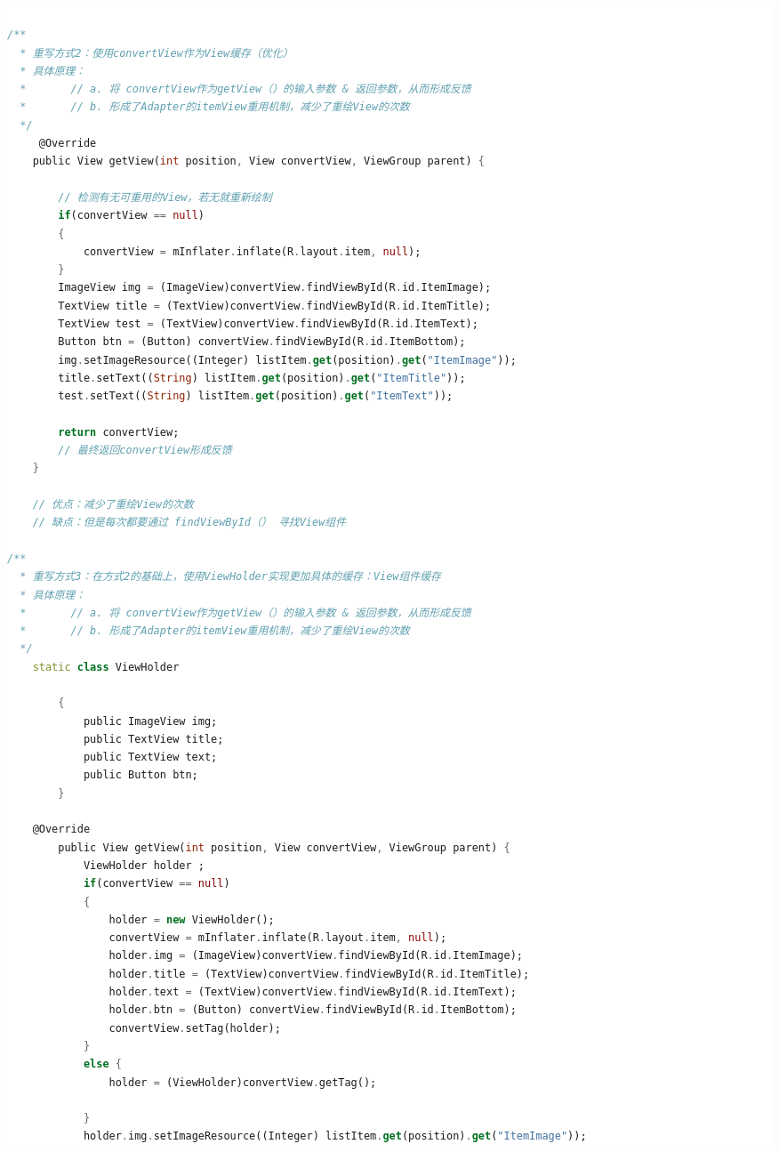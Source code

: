 ```dart

/**
  * 重写方式2：使用convertView作为View缓存（优化）
  * 具体原理：
  *       // a. 将 convertView作为getView（）的输入参数 & 返回参数，从而形成反馈
  *       // b. 形成了Adapter的itemView重用机制，减少了重绘View的次数
  */
     @Override
    public View getView(int position, View convertView, ViewGroup parent) {

        // 检测有无可重用的View，若无就重新绘制
        if(convertView == null)
        {
            convertView = mInflater.inflate(R.layout.item, null);
        }
        ImageView img = (ImageView)convertView.findViewById(R.id.ItemImage);
        TextView title = (TextView)convertView.findViewById(R.id.ItemTitle);
        TextView test = (TextView)convertView.findViewById(R.id.ItemText);
        Button btn = (Button) convertView.findViewById(R.id.ItemBottom);
        img.setImageResource((Integer) listItem.get(position).get("ItemImage"));
        title.setText((String) listItem.get(position).get("ItemTitle"));
        test.setText((String) listItem.get(position).get("ItemText"));

        return convertView;
        // 最终返回convertView形成反馈
    }

    // 优点：减少了重绘View的次数
    // 缺点：但是每次都要通过 findViewById（） 寻找View组件

/**
  * 重写方式3：在方式2的基础上，使用ViewHolder实现更加具体的缓存：View组件缓存
  * 具体原理：
  *       // a. 将 convertView作为getView（）的输入参数 & 返回参数，从而形成反馈
  *       // b. 形成了Adapter的itemView重用机制，减少了重绘View的次数
  */
    static class ViewHolder

        {
            public ImageView img;
            public TextView title;
            public TextView text;
            public Button btn;
        }

    @Override
        public View getView(int position, View convertView, ViewGroup parent) {
            ViewHolder holder ;
            if(convertView == null)
            {
                holder = new ViewHolder();
                convertView = mInflater.inflate(R.layout.item, null);
                holder.img = (ImageView)convertView.findViewById(R.id.ItemImage);
                holder.title = (TextView)convertView.findViewById(R.id.ItemTitle);
                holder.text = (TextView)convertView.findViewById(R.id.ItemText);
                holder.btn = (Button) convertView.findViewById(R.id.ItemBottom);
                convertView.setTag(holder);
            }
            else {
                holder = (ViewHolder)convertView.getTag();

            }
            holder.img.setImageResource((Integer) listItem.get(position).get("ItemImage"));
```